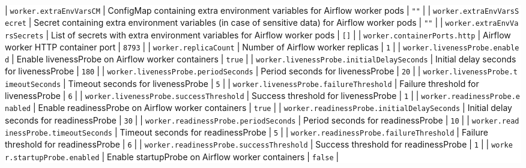| `worker.extraEnvVarsCM`                                    | ConfigMap containing extra environment variables for Airflow worker pods                                                                                                                                                 | `""`                             |
| `worker.extraEnvVarsSecret`                                | Secret containing extra environment variables (in case of sensitive data) for Airflow worker pods                                                                                                                        | `""`                             |
| `worker.extraEnvVarsSecrets`                               | List of secrets with extra environment variables for Airflow worker pods                                                                                                                                                 | `[]`                             |
| `worker.containerPorts.http`                               | Airflow worker HTTP container port                                                                                                                                                                                       | `8793`                           |
| `worker.replicaCount`                                      | Number of Airflow worker replicas                                                                                                                                                                                        | `1`                              |
| `worker.livenessProbe.enabled`                             | Enable livenessProbe on Airflow worker containers                                                                                                                                                                        | `true`                           |
| `worker.livenessProbe.initialDelaySeconds`                 | Initial delay seconds for livenessProbe                                                                                                                                                                                  | `180`                            |
| `worker.livenessProbe.periodSeconds`                       | Period seconds for livenessProbe                                                                                                                                                                                         | `20`                             |
| `worker.livenessProbe.timeoutSeconds`                      | Timeout seconds for livenessProbe                                                                                                                                                                                        | `5`                              |
| `worker.livenessProbe.failureThreshold`                    | Failure threshold for livenessProbe                                                                                                                                                                                      | `6`                              |
| `worker.livenessProbe.successThreshold`                    | Success threshold for livenessProbe                                                                                                                                                                                      | `1`                              |
| `worker.readinessProbe.enabled`                            | Enable readinessProbe on Airflow worker containers                                                                                                                                                                       | `true`                           |
| `worker.readinessProbe.initialDelaySeconds`                | Initial delay seconds for readinessProbe                                                                                                                                                                                 | `30`                             |
| `worker.readinessProbe.periodSeconds`                      | Period seconds for readinessProbe                                                                                                                                                                                        | `10`                             |
| `worker.readinessProbe.timeoutSeconds`                     | Timeout seconds for readinessProbe                                                                                                                                                                                       | `5`                              |
| `worker.readinessProbe.failureThreshold`                   | Failure threshold for readinessProbe                                                                                                                                                                                     | `6`                              |
| `worker.readinessProbe.successThreshold`                   | Success threshold for readinessProbe                                                                                                                                                                                     | `1`                              |
| `worker.startupProbe.enabled`                              | Enable startupProbe on Airflow worker containers                                                                                                                                                                         | `false`                          |